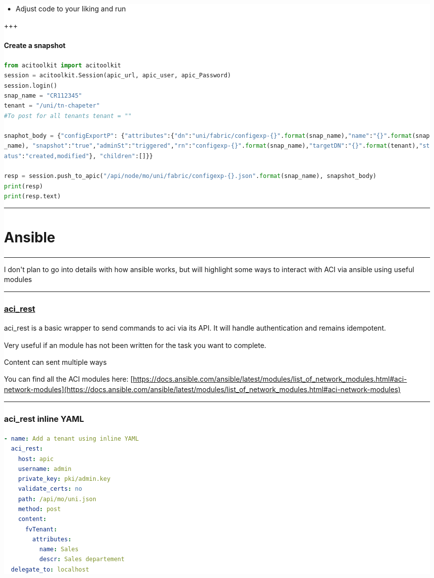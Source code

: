 * Adjust code to your liking and run

+++

#### Create a snapshot
```python
from acitoolkit import acitoolkit
session = acitoolkit.Session(apic_url, apic_user, apic_Password)
session.login()
snap_name = "CR112345"
tenant = "/uni/tn-chapeter"
#To post for all tenants tenant = ""

snaphot_body = {"configExportP": {"attributes":{"dn":"uni/fabric/configexp-{}".format(snap_name),"name":"{}".format(snap_name), "snapshot":"true","adminSt":"triggered","rn":"configexp-{}".format(snap_name),"targetDN":"{}".format(tenant),"status":"created,modified"}, "children":[]}}

resp = session.push_to_apic("/api/node/mo/uni/fabric/configexp-{}.json".format(snap_name), snapshot_body)
print(resp)
print(resp.text)
```

---
# Ansible

---

I don't plan to go into details with how ansible works, but will highlight some ways to interact with ACI via ansible using useful modules

---

### [aci_rest](https://docs.ansible.com/ansible/latest/modules/aci_rest_module.html#aci-rest-module)

aci_rest is a basic wrapper to send commands to aci via its API.  It will handle authentication and remains idempotent.

Very useful if an module has not been written for the task you want to complete.

Content can sent multiple ways

You can find all the ACI modules here:
[https://docs.ansible.com/ansible/latest/modules/list_of_network_modules.html#aci-network-modules](https://docs.ansible.com/ansible/latest/modules/list_of_network_modules.html#aci-network-modules)

---
### aci_rest inline YAML

```yaml
- name: Add a tenant using inline YAML
  aci_rest:
    host: apic
    username: admin
    private_key: pki/admin.key
    validate_certs: no
    path: /api/mo/uni.json
    method: post
    content:
      fvTenant:
        attributes:
          name: Sales
          descr: Sales departement
  delegate_to: localhost
```